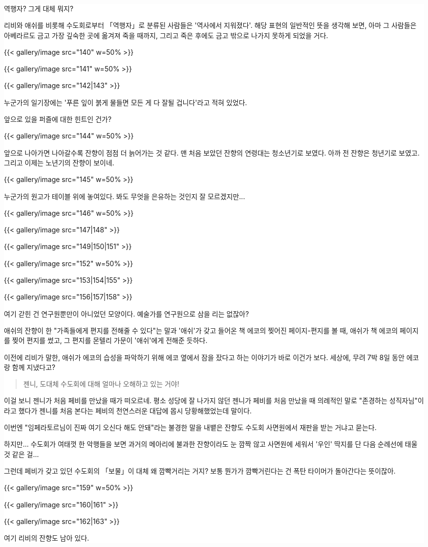 역행자? 그게 대체 뭐지?

리비와 애쉬를 비롯해 수도회로부터 「역행자」로 분류된 사람들은 '역사에서 지워졌다'.
해당 표현의 일반적인 뜻을 생각해 보면, 아마 그 사람들은 아베라르도 금고 가장 깊숙한 곳에 옮겨져 죽을 때까지, 그리고 죽은 후에도 금고 밖으로 나가지 못하게 되었을 거다.

{{< gallery/image src="140" w=50% >}}

{{< gallery/image src="141" w=50% >}}

{{< gallery/image src="142|143" >}}

누군가의 일기장에는 '푸른 잎이 붉게 물들면 모든 게 다 잘될 겁니다'라고 적혀 있었다.

앞으로 있을 퍼즐에 대한 힌트인 건가?

{{< gallery/image src="144" w=50% >}}

앞으로 나아가면 나아갈수록 잔향이 점점 더 늙어가는 것 같다.
맨 처음 보았던 잔향의 연령대는 청소년기로 보였다. 아까 전 잔향은 청년기로 보였고. 그리고 이제는 노년기의 잔향이 보이네.

{{< gallery/image src="145" w=50% >}}

누군가의 원고가 테이블 위에 놓여있다. 봐도 무엇을 은유하는 것인지 잘 모르겠지만...

{{< gallery/image src="146" w=50% >}}

{{< gallery/image src="147|148" >}}

{{< gallery/image src="149|150|151" >}}

{{< gallery/image src="152" w=50% >}}

{{< gallery/image src="153|154|155" >}}

{{< gallery/image src="156|157|158" >}}

여기 갇힌 건 연구원뿐만이 아니었던 모양이다. 예술가를 연구원으로 삼을 리는 없잖아?

애쉬의 잔향이 한 "가족들에게 편지를 전해줄 수 있다"는 말과 '애쉬'가 갖고 들어온 책 에코의 찢어진 페이지-편지를 볼 때, 애쉬가 책 에코의 페이지를 찢어 편지를 썼고, 그 편지를 몬텔리 가문이 '애쉬'에게 전해준 듯하다.

이전에 리비가 말한, 애쉬가 에코의 습성을 파악하기 위해 에코 옆에서 잠을 잤다고 하는 이야기가 바로 이건가 보다. 세상에, 무려 7박 8일 동안 에코랑 함께 지냈다고?

> 젠니, 도대체 수도회에 대해 얼마나 오해하고 있는 거야!

이걸 보니 젠니가 처음 페비를 만났을 때가 떠오르네.
평소 성당에 잘 나가지 않던 젠니가 페비를 처음 만났을 때 의례적인 말로 "존경하는 성직자님"이라고 했다가 젠니를 처음 본다는 페비의 천연스러운 대답에 몹시 당황해했었는데 말이다.

이번엔 "임페라토르님이 진짜 여기 오신다 해도 안돼"라는 불경한 말을 내뱉은 잔향도 수도회 사면원에서 재판을 받는 거냐고 묻는다.

하지만... 수도회가 여태껏 한 악행들을 보면 과거의 메아리에 불과한 잔향이라도 눈 깜짝 않고 사면원에 세워서 '우인' 딱지를 단 다음 순례선에 태울 것 같은 걸...

그런데 페비가 갖고 있던 수도회의 「보물」이 대체 왜 깜빡거리는 거지?
보통 뭔가가 깜빡거린다는 건 폭탄 타이머가 돌아간다는 뜻이잖아.

{{< gallery/image src="159" w=50% >}}

{{< gallery/image src="160|161" >}}

{{< gallery/image src="162|163" >}}

여기 리비의 잔향도 남아 있다.
